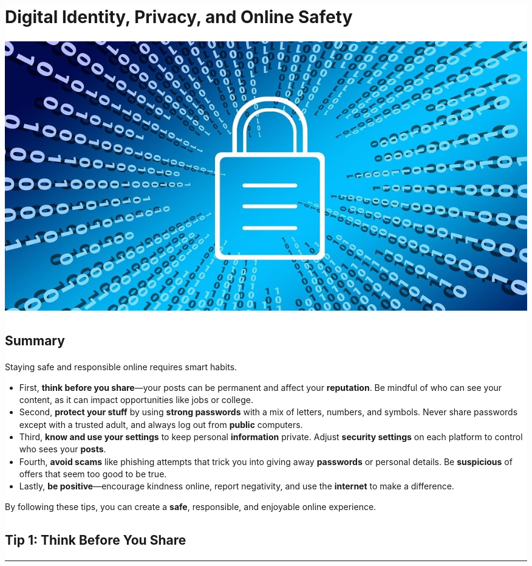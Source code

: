 # Digital Identity, Privacy, and Online Safety

<img src="images/binary_security.jpg" class="header">

## Summary

Staying safe and responsible online requires smart habits.

* First, **think before you share**—your posts can be permanent and affect your **reputation**. Be mindful of who can see your content, as it can impact opportunities like jobs or college.
* Second, **protect your stuff** by using **strong passwords** with a mix of letters, numbers, and symbols. Never share passwords except with a trusted adult, and always log out from **public** computers.
* Third, **know and use your settings** to keep personal **information** private. Adjust **security settings** on each platform to control who sees your **posts**.
* Fourth, **avoid scams** like phishing attempts that trick you into giving away **passwords** or personal details. Be **suspicious** of offers that seem too good to be true.
* Lastly, **be positive**—encourage kindness online, report negativity, and use the **internet** to make a difference.

By following these tips, you can create a **safe**, responsible, and enjoyable online experience.

## Tip 1: Think Before You Share

<iframe width="560" height="315" src="https://www.youtube.com/embed/BcdZm3WAF4A?si=5UshQoLQHjsYrIaa" title="YouTube video player" frameborder="0" allow="accelerometer; autoplay; clipboard-write; encrypted-media; gyroscope; picture-in-picture; web-share" referrerpolicy="strict-origin-when-cross-origin" allowfullscreen></iframe>

---